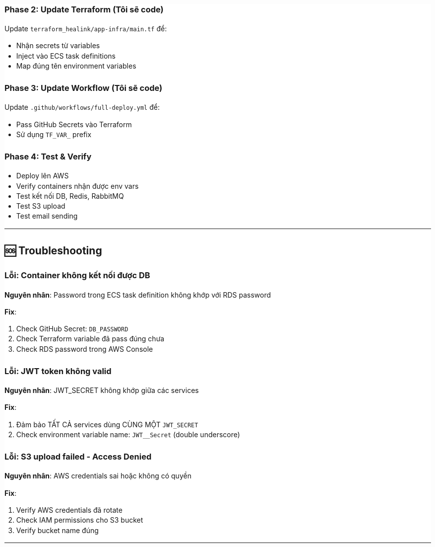 ### Phase 2: Update Terraform (Tôi sẽ code)

Update `terraform_healink/app-infra/main.tf` để:
- Nhận secrets từ variables
- Inject vào ECS task definitions
- Map đúng tên environment variables

### Phase 3: Update Workflow (Tôi sẽ code)

Update `.github/workflows/full-deploy.yml` để:
- Pass GitHub Secrets vào Terraform
- Sử dụng `TF_VAR_` prefix

### Phase 4: Test & Verify

- Deploy lên AWS
- Verify containers nhận được env vars
- Test kết nối DB, Redis, RabbitMQ
- Test S3 upload
- Test email sending

---

## 🆘 Troubleshooting

### Lỗi: Container không kết nối được DB

**Nguyên nhân**: Password trong ECS task definition không khớp với RDS password

**Fix**:
1. Check GitHub Secret: `DB_PASSWORD`  
2. Check Terraform variable đã pass đúng chưa
3. Check RDS password trong AWS Console

### Lỗi: JWT token không valid

**Nguyên nhân**: JWT_SECRET không khớp giữa các services

**Fix**:
1. Đảm bảo TẤT CẢ services dùng CÙNG MỘT `JWT_SECRET`
2. Check environment variable name: `JWT__Secret` (double underscore)

### Lỗi: S3 upload failed - Access Denied

**Nguyên nhân**: AWS credentials sai hoặc không có quyền

**Fix**:
1. Verify AWS credentials đã rotate
2. Check IAM permissions cho S3 bucket
3. Verify bucket name đúng

---
